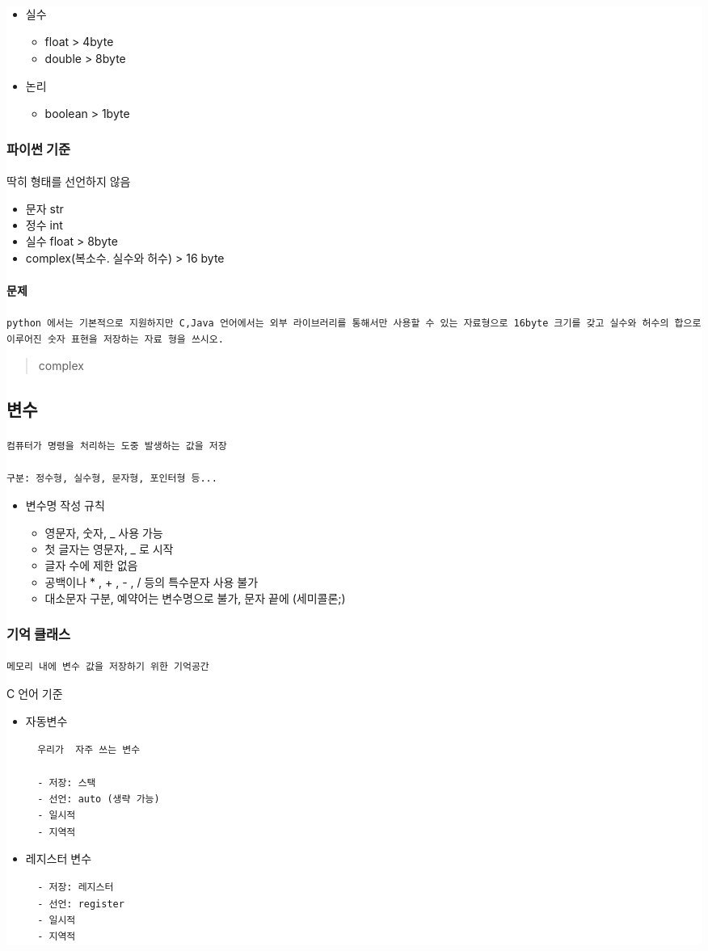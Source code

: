 - 실수

  - float > 4byte
  - double > 8byte

- 논리
  - boolean > 1byte

### 파이썬 기준

딱히 형태를 선언하지 않음

- 문자 str
- 정수 int
- 실수 float > 8byte
- complex(복소수. 실수와 허수) > 16 byte

#### 문제

    python 에서는 기본적으로 지원하지만 C,Java 언어에서는 외부 라이브러리를 통해서만 사용할 수 있는 자료형으로 16byte 크기를 갖고 실수와 허수의 합으로 이루어진 숫자 표현을 저장하는 자료 형을 쓰시오.

> complex

## 변수

    컴퓨터가 명령을 처리하는 도중 발생하는 값을 저장

    구분: 정수형, 실수형, 문자형, 포인터형 등...

- 변수명 작성 규칙

  - 영문자, 숫자, \_ 사용 가능
  - 첫 글자는 영문자, \_ 로 시작
  - 글자 수에 제한 없음
  - 공백이나 \* , + , - , / 등의 특수문자 사용 불가
  - 대소문자 구분, 예약어는 변수명으로 불가, 문자 끝에 (세미콜론;)

### 기억 클래스

    메모리 내에 변수 값을 저장하기 위한 기억공간

C 언어 기준

- 자동변수

        우리가  자주 쓰는 변수

        - 저장: 스택
        - 선언: auto (생략 가능)
        - 일시적
        - 지역적

- 레지스터 변수

        - 저장: 레지스터
        - 선언: register
        - 일시적
        - 지역적
